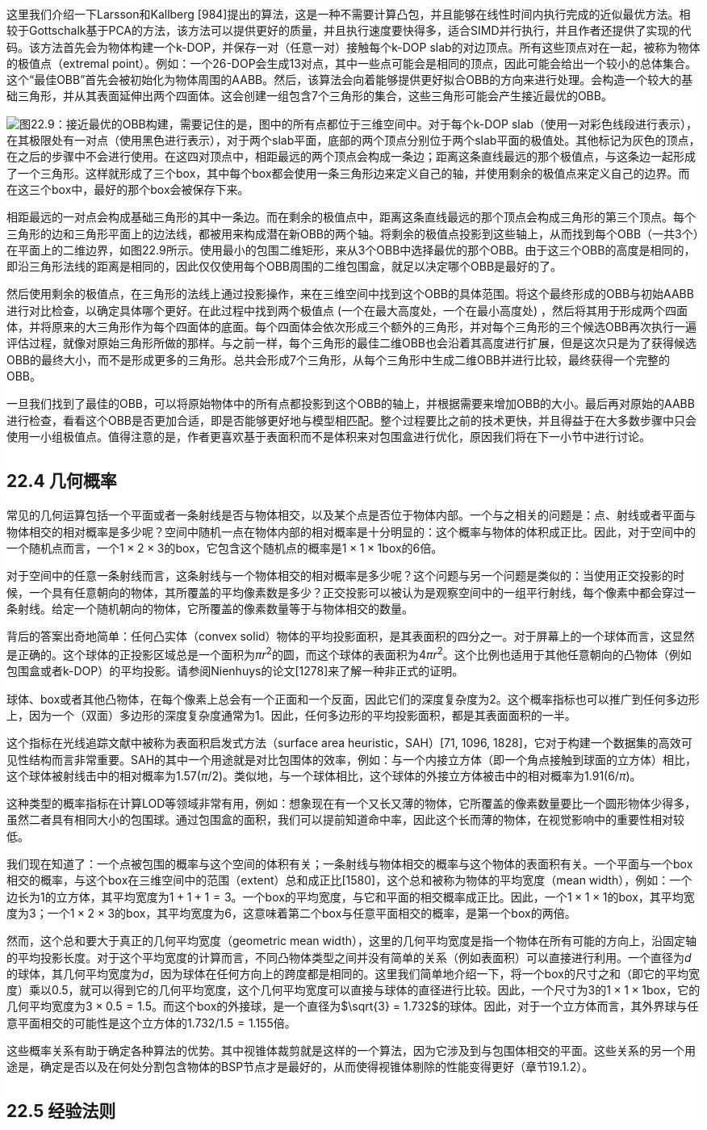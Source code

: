 这里我们介绍一下Larsson和Kallberg \[984]提出的算法，这是一种不需要计算凸包，并且能够在线性时间内执行完成的近似最优方法。相较于Gottschalk基于PCA的方法，该方法可以提供更好的质量，并且执行速度要快得多，适合SIMD并行执行，并且作者还提供了实现的代码。该方法首先会为物体构建一个k-DOP，并保存一对（任意一对）接触每个k-DOP slab的对边顶点。所有这些顶点对在一起，被称为物体的极值点（extremal point）。例如：一个26-DOP会生成13对点，其中一些点可能会是相同的顶点，因此可能会给出一个较小的总体集合。这个“最佳OBB”首先会被初始化为物体周围的AABB。然后，该算法会向着能够提供更好拟合OBB的方向来进行处理。会构造一个较大的基础三角形，并从其表面延伸出两个四面体。这会创建一组包含7个三角形的集合，这些三角形可能会产生接近最优的OBB。

![图22.9：接近最优的OBB构建，需要记住的是，图中的所有点都位于三维空间中。对于每个k-DOP slab（使用一对彩色线段进行表示），在其极限处有一对点（使用黑色进行表示），对于两个slab平面，底部的两个顶点分别位于两个slab平面的极值处。其他标记为灰色的顶点，在之后的步骤中不会进行使用。在这四对顶点中，相距最远的两个顶点会构成一条边；距离这条直线最远的那个极值点，与这条边一起形成了一个三角形。这样就形成了三个box，其中每个box都会使用一条三角形边来定义自己的轴，并使用剩余的极值点来定义自己的边界。而在这三个box中，最好的那个box会被保存下来。](images/Chapter-22/202309281817477.png "图22.9：接近最优的OBB构建，需要记住的是，图中的所有点都位于三维空间中。对于每个k-DOP slab（使用一对彩色线段进行表示），在其极限处有一对点（使用黑色进行表示），对于两个slab平面，底部的两个顶点分别位于两个slab平面的极值处。其他标记为灰色的顶点，在之后的步骤中不会进行使用。在这四对顶点中，相距最远的两个顶点会构成一条边；距离这条直线最远的那个极值点，与这条边一起形成了一个三角形。这样就形成了三个box，其中每个box都会使用一条三角形边来定义自己的轴，并使用剩余的极值点来定义自己的边界。而在这三个box中，最好的那个box会被保存下来。")

相距最远的一对点会构成基础三角形的其中一条边。而在剩余的极值点中，距离这条直线最远的那个顶点会构成三角形的第三个顶点。每个三角形的边和三角形平面上的边法线，都被用来构成潜在新OBB的两个轴。将剩余的极值点投影到这些轴上，从而找到每个OBB（一共3个）在平面上的二维边界，如图22.9所示。使用最小的包围二维矩形，来从3个OBB中选择最优的那个OBB。由于这三个OBB的高度是相同的，即沿三角形法线的距离是相同的，因此仅仅使用每个OBB周围的二维包围盒，就足以决定哪个OBB是最好的了。

然后使用剩余的极值点，在三角形的法线上通过投影操作，来在三维空间中找到这个OBB的具体范围。将这个最终形成的OBB与初始AABB进行对比检查，以确定具体哪个更好。在此过程中找到两个极值点 (一个在最大高度处，一个在最小高度处) ，然后将其用于形成两个四面体，并将原来的大三角形作为每个四面体的底面。每个四面体会依次形成三个额外的三角形，并对每个三角形的三个候选OBB再次执行一遍评估过程，就像对原始三角形所做的那样。与之前一样，每个三角形的最佳二维OBB也会沿着其高度进行扩展，但是这次只是为了获得候选OBB的最终大小，而不是形成更多的三角形。总共会形成7个三角形，从每个三角形中生成二维OBB并进行比较，最终获得一个完整的OBB。

一旦我们找到了最佳的OBB，可以将原始物体中的所有点都投影到这个OBB的轴上，并根据需要来增加OBB的大小。最后再对原始的AABB进行检查，看看这个OBB是否更加合适，即是否能够更好地与模型相匹配。整个过程要比之前的技术更快，并且得益于在大多数步骤中只会使用一小组极值点。值得注意的是，作者更喜欢基于表面积而不是体积来对包围盒进行优化，原因我们将在下一小节中进行讨论。

## 22.4 几何概率

常见的几何运算包括一个平面或者一条射线是否与物体相交，以及某个点是否位于物体内部。一个与之相关的问题是：点、射线或者平面与物体相交的相对概率是多少呢？空间中随机一点在物体内部的相对概率是十分明显的：这个概率与物体的体积成正比。因此，对于空间中的一个随机点而言，一个$1×2×3$的box，它包含这个随机点的概率是$1× 1× 1$box的6倍。

对于空间中的任意一条射线而言，这条射线与一个物体相交的相对概率是多少呢？这个问题与另一个问题是类似的：当使用正交投影的时候，一个具有任意朝向的物体，其所覆盖的平均像素数是多少？正交投影可以被认为是观察空间中的一组平行射线，每个像素中都会穿过一条射线。给定一个随机朝向的物体，它所覆盖的像素数量等于与物体相交的数量。

背后的答案出奇地简单：任何凸实体（convex solid）物体的平均投影面积，是其表面积的四分之一。对于屏幕上的一个球体而言，这显然是正确的。这个球体的正投影区域总是一个面积为$πr^2$的圆，而这个球体的表面积为$4πr^2$。这个比例也适用于其他任意朝向的凸物体（例如包围盒或者k-DOP）的平均投影。请参阅Nienhuys的论文\[1278]来了解一种非正式的证明。

球体、box或者其他凸物体，在每个像素上总会有一个正面和一个反面，因此它们的深度复杂度为2。这个概率指标也可以推广到任何多边形上，因为一个（双面）多边形的深度复杂度通常为1。因此，任何多边形的平均投影面积，都是其表面面积的一半。

这个指标在光线追踪文献中被称为表面积启发式方法（surface area heuristic，SAH）\[71, 1096, 1828]，它对于构建一个数据集的高效可见性结构而言非常重要。SAH的其中一个用途就是对比包围体的效率，例如：与一个内接立方体（即一个角点接触到球面的立方体）相比，这个球体被射线击中的相对概率为$1.57 (π/2)$。类似地，与一个球体相比，这个球体的外接立方体被击中的相对概率为$1.91(6/π)$。

这种类型的概率指标在计算LOD等领域非常有用，例如：想象现在有一个又长又薄的物体，它所覆盖的像素数量要比一个圆形物体少得多，虽然二者具有相同大小的包围球。通过包围盒的面积，我们可以提前知道命中率，因此这个长而薄的物体，在视觉影响中的重要性相对较低。

我们现在知道了：一个点被包围的概率与这个空间的体积有关；一条射线与物体相交的概率与这个物体的表面积有关。一个平面与一个box相交的概率，与这个box在三维空间中的范围（extent）总和成正比\[1580]，这个总和被称为物体的平均宽度（mean width），例如：一个边长为1的立方体，其平均宽度为$1 + 1 + 1 = 3$。一个box的平均宽度，与它和平面的相交概率成正比。因此，一个$1 × 1 × 1$的box，其平均宽度为3；一个$1 × 2 × 3$的box，其平均宽度为6，这意味着第二个box与任意平面相交的概率，是第一个box的两倍。

然而，这个总和要大于真正的几何平均宽度（geometric mean width），这里的几何平均宽度是指一个物体在所有可能的方向上，沿固定轴的平均投影长度。对于这个平均宽度的计算而言，不同凸物体类型之间并没有简单的关系（例如表面积）可以直接进行利用。一个直径为$d$的球体，其几何平均宽度为$d$，因为球体在任何方向上的跨度都是相同的。这里我们简单地介绍一下，将一个box的尺寸之和（即它的平均宽度）乘以0.5，就可以得到它的几何平均宽度，这个几何平均宽度可以直接与球体的直径进行比较。因此，一个尺寸为3的$1 × 1 × 1$box，它的几何平均宽度为$3 × 0.5 = 1.5$。而这个box的外接球，是一个直径为$\sqrt{3} = 1.732$的球体。因此，对于一个立方体而言，其外界球与任意平面相交的可能性是这个立方体的$1.732/1.5 = 1.155$倍。

这些概率关系有助于确定各种算法的优势。其中视锥体裁剪就是这样的一个算法，因为它涉及到与包围体相交的平面。这些关系的另一个用途是，确定是否以及在何处分割包含物体的BSP节点才是最好的，从而使得视锥体剔除的性能变得更好（章节19.1.2）。

## 22.5 经验法则
